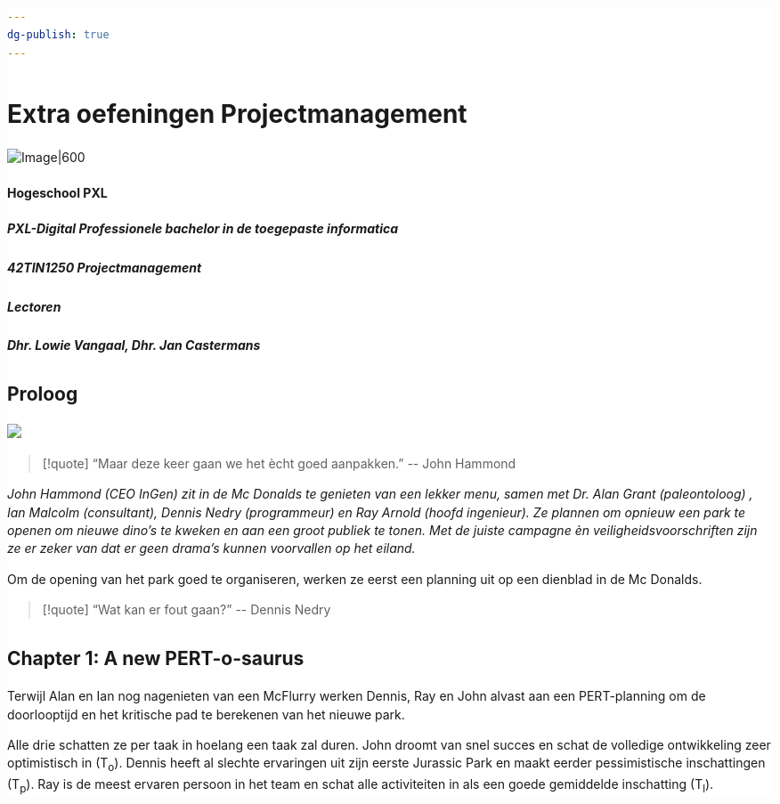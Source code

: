 ```yaml
---
dg-publish: true
---
```

# Extra oefeningen Projectmanagement

![Image|600](https://i.imgur.com/hxGs2TC.jpg)


#### Hogeschool PXL
##### **PXL-Digital** Professionele bachelor in de toegepaste informatica

##### **42TIN1250 Projectmanagement**

##### **Lectoren**
##### Dhr. Lowie Vangaal, Dhr. Jan Castermans

<div style="page-break-after: always;"></div>

## Proloog

![](https://i.imgur.com/KFSuBRb.png)

> [!quote] 
> “Maar deze keer gaan we het ècht goed aanpakken.” 
> -- John Hammond

*John Hammond (CEO InGen) zit in de Mc Donalds te genieten van een lekker menu, samen met Dr. Alan Grant (paleontoloog) , Ian Malcolm (consultant), Dennis Nedry (programmeur) en Ray Arnold (hoofd ingenieur). Ze plannen om opnieuw een park te openen om nieuwe dino’s te kweken en aan een groot publiek te tonen. Met de juiste campagne èn veiligheidsvoorschriften zijn ze er zeker van dat er geen drama’s kunnen voorvallen op het eiland.*

Om de opening van het park goed te organiseren, werken ze eerst een planning uit op een dienblad in de Mc Donalds. 

> [!quote] 
> “Wat kan er fout gaan?” 
> -- Dennis Nedry

## Chapter 1: A new PERT-o-saurus

Terwijl Alan en Ian nog nagenieten van een McFlurry werken Dennis, Ray en John alvast aan een PERT-planning om de doorlooptijd en het kritische pad te berekenen van het nieuwe park.

Alle drie schatten ze per taak in hoelang een taak zal duren. John droomt van snel succes en schat de volledige ontwikkeling zeer optimistisch in (T<sub>o</sub>). Dennis heeft al slechte ervaringen uit zijn eerste Jurassic Park en maakt eerder pessimistische inschattingen (T<sub>p</sub>). Ray is de meest ervaren persoon in het team en schat alle activiteiten in als een goede gemiddelde inschatting (T<sub>l</sub>).
